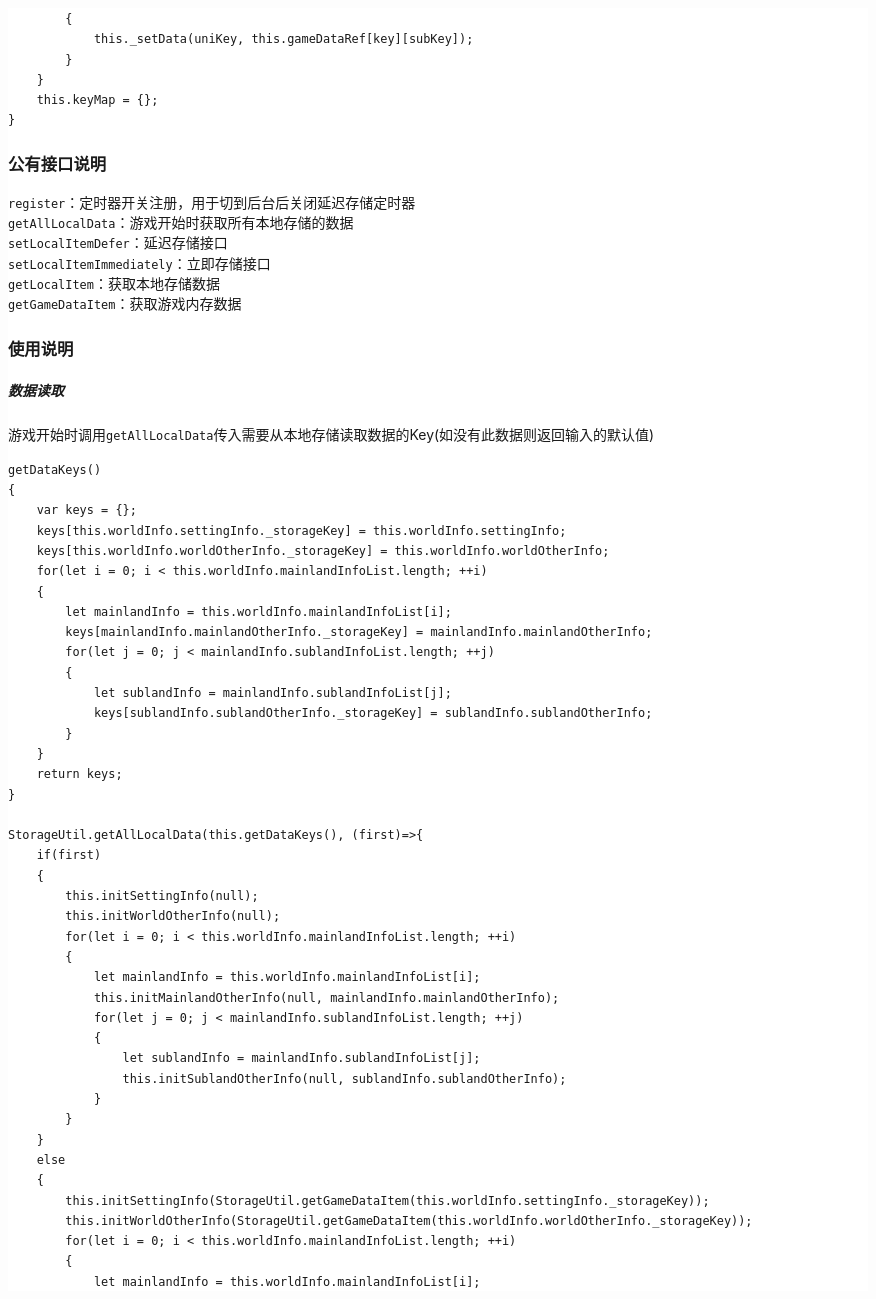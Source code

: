 ```
        {
            this._setData(uniKey, this.gameDataRef[key][subKey]);
        }
    }
    this.keyMap = {};
}
```

### 公有接口说明  
`register`：定时器开关注册，用于切到后台后关闭延迟存储定时器  
`getAllLocalData`：游戏开始时获取所有本地存储的数据  
`setLocalItemDefer`：延迟存储接口  
`setLocalItemImmediately`：立即存储接口  
`getLocalItem`：获取本地存储数据  
`getGameDataItem`：获取游戏内存数据  

### 使用说明  
##### 数据读取  
游戏开始时调用`getAllLocalData`传入需要从本地存储读取数据的Key(如没有此数据则返回输入的默认值)  
```
getDataKeys() 
{
    var keys = {};
    keys[this.worldInfo.settingInfo._storageKey] = this.worldInfo.settingInfo;
    keys[this.worldInfo.worldOtherInfo._storageKey] = this.worldInfo.worldOtherInfo;
    for(let i = 0; i < this.worldInfo.mainlandInfoList.length; ++i)
    {
        let mainlandInfo = this.worldInfo.mainlandInfoList[i];
        keys[mainlandInfo.mainlandOtherInfo._storageKey] = mainlandInfo.mainlandOtherInfo;
        for(let j = 0; j < mainlandInfo.sublandInfoList.length; ++j)
        {
            let sublandInfo = mainlandInfo.sublandInfoList[j];
            keys[sublandInfo.sublandOtherInfo._storageKey] = sublandInfo.sublandOtherInfo;
        }
    }
    return keys;
}

StorageUtil.getAllLocalData(this.getDataKeys(), (first)=>{
    if(first)
    {
        this.initSettingInfo(null);
        this.initWorldOtherInfo(null);
        for(let i = 0; i < this.worldInfo.mainlandInfoList.length; ++i)
        {
            let mainlandInfo = this.worldInfo.mainlandInfoList[i];
            this.initMainlandOtherInfo(null, mainlandInfo.mainlandOtherInfo);
            for(let j = 0; j < mainlandInfo.sublandInfoList.length; ++j)
            {
                let sublandInfo = mainlandInfo.sublandInfoList[j];
                this.initSublandOtherInfo(null, sublandInfo.sublandOtherInfo);
            }
        }
    }
    else
    {
        this.initSettingInfo(StorageUtil.getGameDataItem(this.worldInfo.settingInfo._storageKey));
        this.initWorldOtherInfo(StorageUtil.getGameDataItem(this.worldInfo.worldOtherInfo._storageKey));
        for(let i = 0; i < this.worldInfo.mainlandInfoList.length; ++i)
        {
            let mainlandInfo = this.worldInfo.mainlandInfoList[i];
```
